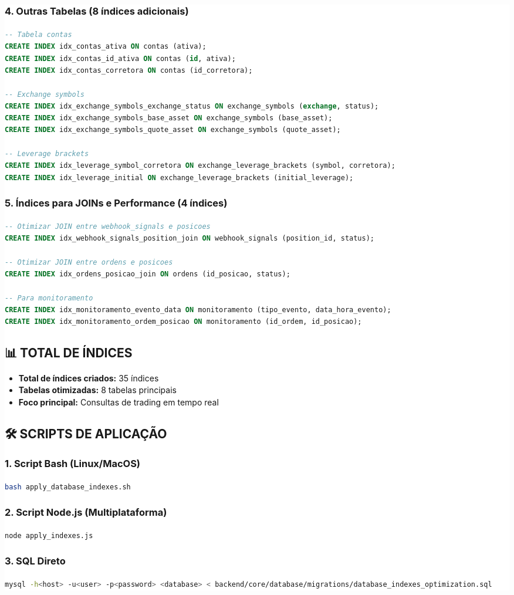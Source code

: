 ### 4. Outras Tabelas (8 índices adicionais)
```sql
-- Tabela contas
CREATE INDEX idx_contas_ativa ON contas (ativa);
CREATE INDEX idx_contas_id_ativa ON contas (id, ativa);
CREATE INDEX idx_contas_corretora ON contas (id_corretora);

-- Exchange symbols
CREATE INDEX idx_exchange_symbols_exchange_status ON exchange_symbols (exchange, status);
CREATE INDEX idx_exchange_symbols_base_asset ON exchange_symbols (base_asset);
CREATE INDEX idx_exchange_symbols_quote_asset ON exchange_symbols (quote_asset);

-- Leverage brackets
CREATE INDEX idx_leverage_symbol_corretora ON exchange_leverage_brackets (symbol, corretora);
CREATE INDEX idx_leverage_initial ON exchange_leverage_brackets (initial_leverage);
```

### 5. Índices para JOINs e Performance (4 índices)
```sql
-- Otimizar JOIN entre webhook_signals e posicoes
CREATE INDEX idx_webhook_signals_position_join ON webhook_signals (position_id, status);

-- Otimizar JOIN entre ordens e posicoes
CREATE INDEX idx_ordens_posicao_join ON ordens (id_posicao, status);

-- Para monitoramento
CREATE INDEX idx_monitoramento_evento_data ON monitoramento (tipo_evento, data_hora_evento);
CREATE INDEX idx_monitoramento_ordem_posicao ON monitoramento (id_ordem, id_posicao);
```

## 📊 TOTAL DE ÍNDICES

- **Total de índices criados:** 35 índices
- **Tabelas otimizadas:** 8 tabelas principais
- **Foco principal:** Consultas de trading em tempo real

## 🛠️ SCRIPTS DE APLICAÇÃO

### 1. Script Bash (Linux/MacOS)
```bash
bash apply_database_indexes.sh
```

### 2. Script Node.js (Multiplataforma)
```bash
node apply_indexes.js
```

### 3. SQL Direto
```bash
mysql -h<host> -u<user> -p<password> <database> < backend/core/database/migrations/database_indexes_optimization.sql
```
